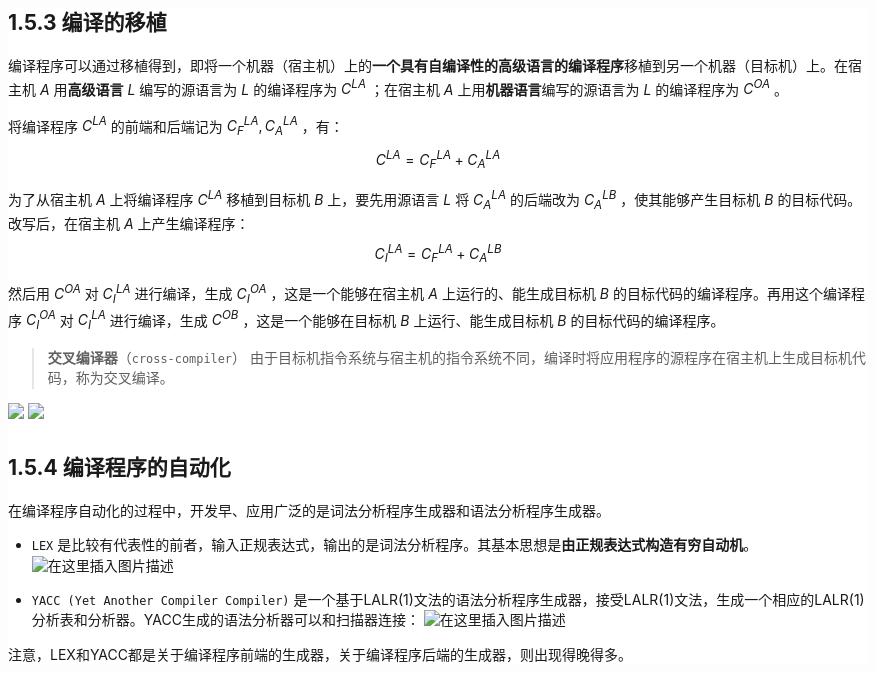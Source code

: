 ## 1.5.3 编译的移植
编译程序可以通过移植得到，即将一个机器（宿主机）上的**一个具有自编译性的高级语言的编译程序**移植到另一个机器（目标机）上。在宿主机 $A$ 用**高级语言** $L$ 编写的源语言为 $L$ 的编译程序为 $C^{LA}$ ；在宿主机 $A$ 上用**机器语言**编写的源语言为 $L$ 的编译程序为 $C^{OA}$ 。

将编译程序 $C^{LA}$ 的前端和后端记为 $C^{LA}_F, C^{LA}_A$ ，有：$$C^{LA} = C^{LA}_F +C^{LA}_A$$ 

为了从宿主机 $A$ 上将编译程序 $C^{LA}$ 移植到目标机 $B$ 上，要先用源语言 $L$ 将 $C^{LA}_A$ 的后端改为 $C^{LB}_A$ ，使其能够产生目标机 $B$ 的目标代码。改写后，在宿主机 $A$ 上产生编译程序：$$C^{LA}_I = C^{LA}_F +C^{LB}_A$$

然后用 $C^{OA}$ 对 $C^{LA}_I$ 进行编译，生成 $C^{OA}_I$ ，这是一个能够在宿主机 $A$ 上运行的、能生成目标机 $B$ 的目标代码的编译程序。再用这个编译程序 $C^{OA}_I$ 对 $C^{LA}_I$ 进行编译，生成 $C^{OB}$ ，这是一个能够在目标机 $B$ 上运行、能生成目标机 $B$ 的目标代码的编译程序。

>**交叉编译器**（`cross-compiler`）
由于目标机指令系统与宿主机的指令系统不同，编译时将应用程序的源程序在宿主机上生成目标机代码，称为交叉编译。
<img src="https://img-blog.csdnimg.cn/20201004214830742.png" width="45%">
<img src="https://img-blog.csdnimg.cn/20201004214841287.png?x-oss-process=image/watermark,type_ZmFuZ3poZW5naGVpdGk,shadow_10,text_aHR0cHM6Ly9ibG9nLmNzZG4ubmV0L215UmVhbGl6YXRpb24=,size_16,color_FFFFFF,t_70" width="45%">

## 1.5.4 编译程序的自动化
在编译程序自动化的过程中，开发早、应用广泛的是词法分析程序生成器和语法分析程序生成器。
- `LEX` 是比较有代表性的前者，输入正规表达式，输出的是词法分析程序。其基本思想是**由正规表达式构造有穷自动机**。![在这里插入图片描述](https://img-blog.csdnimg.cn/20201006204437728.png#pic_center)

- `YACC (Yet Another Compiler Compiler)` 是一个基于LALR(1)文法的语法分析程序生成器，接受LALR(1)文法，生成一个相应的LALR(1)分析表和分析器。YACC生成的语法分析器可以和扫描器连接：
![在这里插入图片描述](https://img-blog.csdnimg.cn/20201006204424310.png?x-oss-process=image/watermark,type_ZmFuZ3poZW5naGVpdGk,shadow_10,text_aHR0cHM6Ly9ibG9nLmNzZG4ubmV0L215UmVhbGl6YXRpb24=,size_16,color_FFFFFF,t_70#pic_center)

注意，LEX和YACC都是关于编译程序前端的生成器，关于编译程序后端的生成器，则出现得晚得多。 
